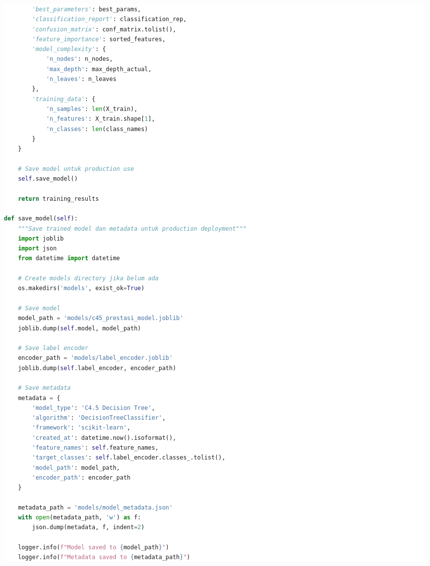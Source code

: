 ```python
        'best_parameters': best_params,
        'classification_report': classification_rep,
        'confusion_matrix': conf_matrix.tolist(),
        'feature_importance': sorted_features,
        'model_complexity': {
            'n_nodes': n_nodes,
            'max_depth': max_depth_actual,
            'n_leaves': n_leaves
        },
        'training_data': {
            'n_samples': len(X_train),
            'n_features': X_train.shape[1],
            'n_classes': len(class_names)
        }
    }
    
    # Save model untuk production use
    self.save_model()
    
    return training_results

def save_model(self):
    """Save trained model dan metadata untuk production deployment"""
    import joblib
    import json
    from datetime import datetime
    
    # Create models directory jika belum ada
    os.makedirs('models', exist_ok=True)
    
    # Save model
    model_path = 'models/c45_prestasi_model.joblib'
    joblib.dump(self.model, model_path)
    
    # Save label encoder
    encoder_path = 'models/label_encoder.joblib'
    joblib.dump(self.label_encoder, encoder_path)
    
    # Save metadata
    metadata = {
        'model_type': 'C4.5 Decision Tree',
        'algorithm': 'DecisionTreeClassifier',
        'framework': 'scikit-learn',
        'created_at': datetime.now().isoformat(),
        'feature_names': self.feature_names,
        'target_classes': self.label_encoder.classes_.tolist(),
        'model_path': model_path,
        'encoder_path': encoder_path
    }
    
    metadata_path = 'models/model_metadata.json'
    with open(metadata_path, 'w') as f:
        json.dump(metadata, f, indent=2)
    
    logger.info(f"Model saved to {model_path}")
    logger.info(f"Metadata saved to {metadata_path}")
```
